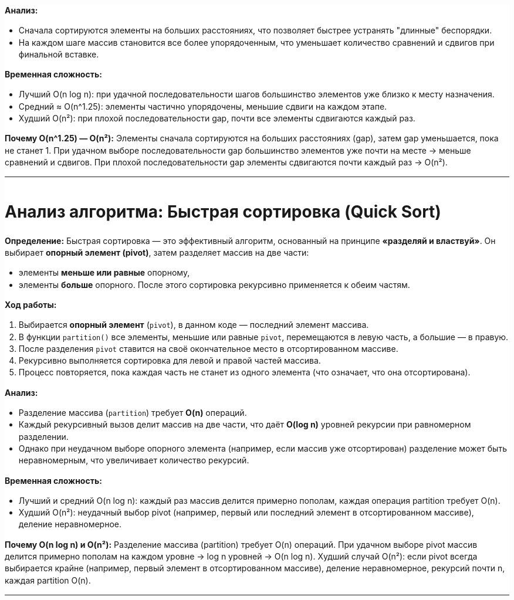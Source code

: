 **Анализ:**
* Сначала сортируются элементы на больших расстояниях, что позволяет быстрее устранять "длинные" беспорядки.
* На каждом шаге массив становится все более упорядоченным, что уменьшает количество сравнений и сдвигов при финальной вставке.

**Временная сложность:**
* Лучший O(n log n): при удачной последовательности шагов большинство элементов уже близко к месту назначения.
* Средний ≈ O(n^1.25): элементы частично упорядочены, меньшие сдвиги на каждом этапе.
* Худший O(n²): при плохой последовательности gap, почти все элементы сдвигаются каждый раз.

**Почему O(n^1.25) — O(n²):**
Элементы сначала сортируются на больших расстояниях (gap), затем gap уменьшается, пока не станет 1. При удачном выборе последовательности gap большинство элементов уже почти на месте → меньше сравнений и сдвигов. При плохой последовательности gap элементы сдвигаются почти каждый раз → O(n²).

---

# **Анализ алгоритма: Быстрая сортировка (Quick Sort)**

**Определение:**
Быстрая сортировка — это эффективный алгоритм, основанный на принципе **«разделяй и властвуй»**.
Он выбирает **опорный элемент (pivot)**, затем разделяет массив на две части:

* элементы **меньше или равные** опорному,
* элементы **больше** опорного.
  После этого сортировка рекурсивно применяется к обеим частям.

**Ход работы:**
1. Выбирается **опорный элемент** (`pivot`), в данном коде — последний элемент массива.
2. В функции `partition()` все элементы, меньшие или равные `pivot`, перемещаются в левую часть, а большие — в правую.
3. После разделения `pivot` ставится на своё окончательное место в отсортированном массиве.
4. Рекурсивно выполняется сортировка для левой и правой частей массива.
5. Процесс повторяется, пока каждая часть не станет из одного элемента (что означает, что она отсортирована).

**Анализ:**
* Разделение массива (`partition`) требует **O(n)** операций.
* Каждый рекурсивный вызов делит массив на две части, что даёт **O(log n)** уровней рекурсии при равномерном разделении.
* Однако при неудачном выборе опорного элемента (например, если массив уже отсортирован) разделение может быть неравномерным, что увеличивает количество рекурсий.

**Временная сложность:**
* Лучший и средний O(n log n): каждый раз массив делится примерно пополам, каждая операция partition требует O(n).
* Худший O(n²): неудачный выбор pivot (например, первый или последний элемент в отсортированном массиве), деление неравномерное.

**Почему O(n log n) и O(n²):**
Разделение массива (partition) требует O(n) операций. При удачном выборе pivot массив делится примерно пополам на каждом уровне → log n уровней → O(n log n). Худший случай O(n²): если pivot всегда выбирается крайне (например, первый элемент в отсортированном массиве), деление неравномерное, рекурсий почти n, каждая partition O(n).

---